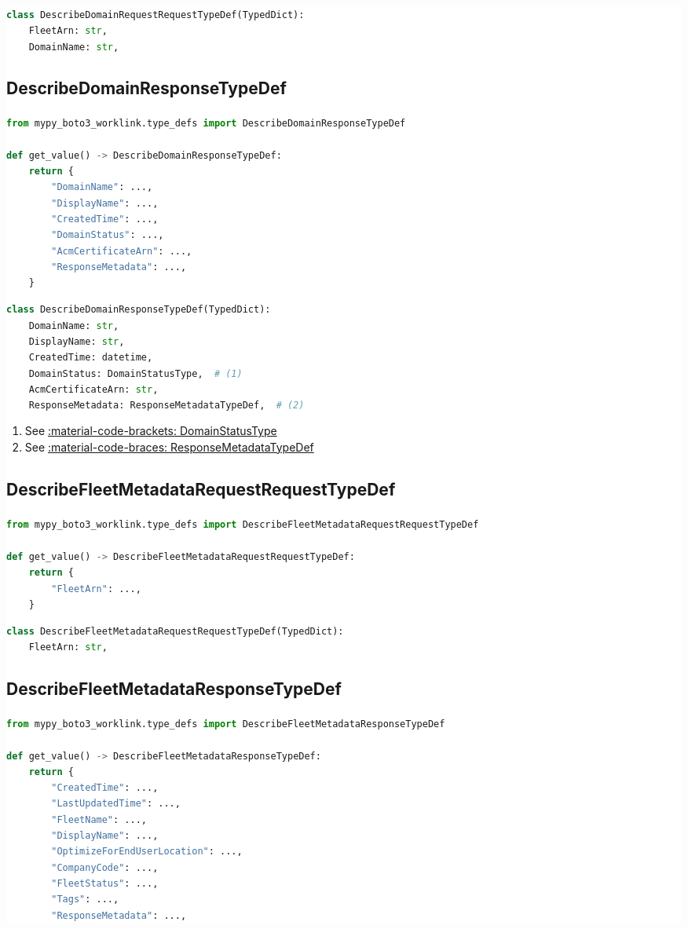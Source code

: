 ```python title="Definition"
class DescribeDomainRequestRequestTypeDef(TypedDict):
    FleetArn: str,
    DomainName: str,
```

## DescribeDomainResponseTypeDef

```python title="Usage Example"
from mypy_boto3_worklink.type_defs import DescribeDomainResponseTypeDef

def get_value() -> DescribeDomainResponseTypeDef:
    return {
        "DomainName": ...,
        "DisplayName": ...,
        "CreatedTime": ...,
        "DomainStatus": ...,
        "AcmCertificateArn": ...,
        "ResponseMetadata": ...,
    }
```

```python title="Definition"
class DescribeDomainResponseTypeDef(TypedDict):
    DomainName: str,
    DisplayName: str,
    CreatedTime: datetime,
    DomainStatus: DomainStatusType,  # (1)
    AcmCertificateArn: str,
    ResponseMetadata: ResponseMetadataTypeDef,  # (2)
```

1. See [:material-code-brackets: DomainStatusType](./literals.md#domainstatustype) 
2. See [:material-code-braces: ResponseMetadataTypeDef](./type_defs.md#responsemetadatatypedef) 
## DescribeFleetMetadataRequestRequestTypeDef

```python title="Usage Example"
from mypy_boto3_worklink.type_defs import DescribeFleetMetadataRequestRequestTypeDef

def get_value() -> DescribeFleetMetadataRequestRequestTypeDef:
    return {
        "FleetArn": ...,
    }
```

```python title="Definition"
class DescribeFleetMetadataRequestRequestTypeDef(TypedDict):
    FleetArn: str,
```

## DescribeFleetMetadataResponseTypeDef

```python title="Usage Example"
from mypy_boto3_worklink.type_defs import DescribeFleetMetadataResponseTypeDef

def get_value() -> DescribeFleetMetadataResponseTypeDef:
    return {
        "CreatedTime": ...,
        "LastUpdatedTime": ...,
        "FleetName": ...,
        "DisplayName": ...,
        "OptimizeForEndUserLocation": ...,
        "CompanyCode": ...,
        "FleetStatus": ...,
        "Tags": ...,
        "ResponseMetadata": ...,
```